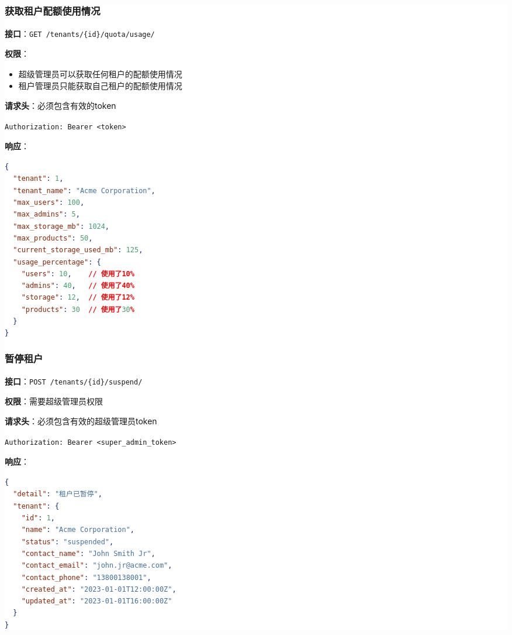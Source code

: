 ### 获取租户配额使用情况

**接口**：`GET /tenants/{id}/quota/usage/`

**权限**：
- 超级管理员可以获取任何租户的配额使用情况
- 租户管理员只能获取自己租户的配额使用情况

**请求头**：必须包含有效的token
```
Authorization: Bearer <token>
```

**响应**：

```json
{
  "tenant": 1,
  "tenant_name": "Acme Corporation",
  "max_users": 100,
  "max_admins": 5,
  "max_storage_mb": 1024,
  "max_products": 50,
  "current_storage_used_mb": 125,
  "usage_percentage": {
    "users": 10,    // 使用了10%
    "admins": 40,   // 使用了40%
    "storage": 12,  // 使用了12%
    "products": 30  // 使用了30%
  }
}
```

### 暂停租户

**接口**：`POST /tenants/{id}/suspend/`

**权限**：需要超级管理员权限

**请求头**：必须包含有效的超级管理员token
```
Authorization: Bearer <super_admin_token>
```

**响应**：

```json
{
  "detail": "租户已暂停",
  "tenant": {
    "id": 1,
    "name": "Acme Corporation",
    "status": "suspended",
    "contact_name": "John Smith Jr",
    "contact_email": "john.jr@acme.com",
    "contact_phone": "13800138001",
    "created_at": "2023-01-01T12:00:00Z",
    "updated_at": "2023-01-01T16:00:00Z"
  }
}
```

